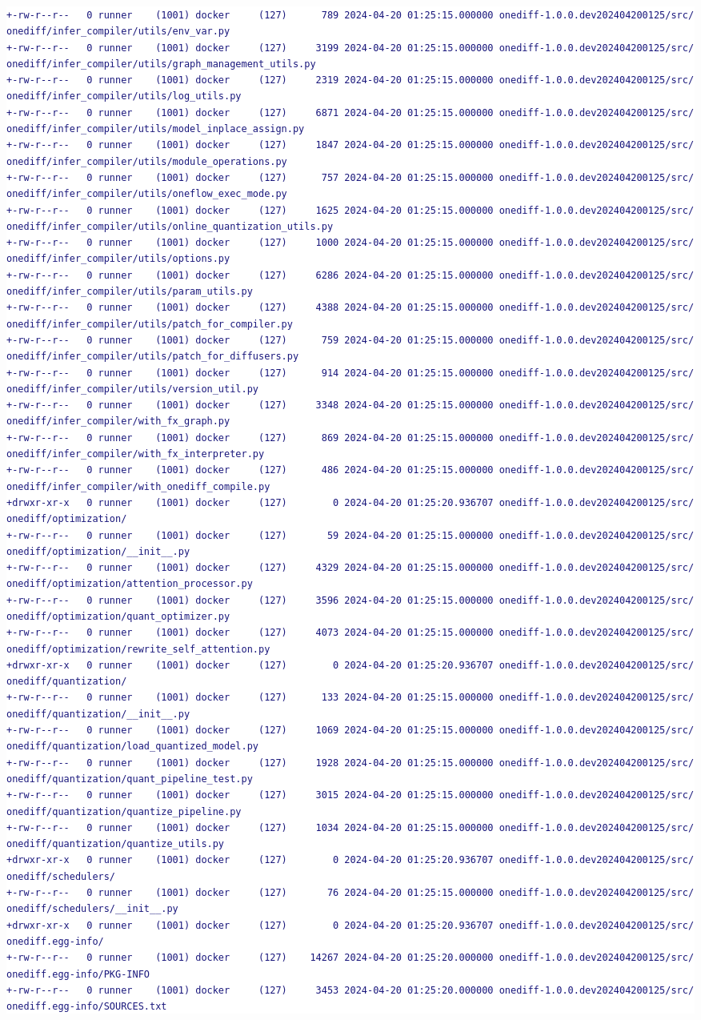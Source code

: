 ```diff
+-rw-r--r--   0 runner    (1001) docker     (127)      789 2024-04-20 01:25:15.000000 onediff-1.0.0.dev202404200125/src/onediff/infer_compiler/utils/env_var.py
+-rw-r--r--   0 runner    (1001) docker     (127)     3199 2024-04-20 01:25:15.000000 onediff-1.0.0.dev202404200125/src/onediff/infer_compiler/utils/graph_management_utils.py
+-rw-r--r--   0 runner    (1001) docker     (127)     2319 2024-04-20 01:25:15.000000 onediff-1.0.0.dev202404200125/src/onediff/infer_compiler/utils/log_utils.py
+-rw-r--r--   0 runner    (1001) docker     (127)     6871 2024-04-20 01:25:15.000000 onediff-1.0.0.dev202404200125/src/onediff/infer_compiler/utils/model_inplace_assign.py
+-rw-r--r--   0 runner    (1001) docker     (127)     1847 2024-04-20 01:25:15.000000 onediff-1.0.0.dev202404200125/src/onediff/infer_compiler/utils/module_operations.py
+-rw-r--r--   0 runner    (1001) docker     (127)      757 2024-04-20 01:25:15.000000 onediff-1.0.0.dev202404200125/src/onediff/infer_compiler/utils/oneflow_exec_mode.py
+-rw-r--r--   0 runner    (1001) docker     (127)     1625 2024-04-20 01:25:15.000000 onediff-1.0.0.dev202404200125/src/onediff/infer_compiler/utils/online_quantization_utils.py
+-rw-r--r--   0 runner    (1001) docker     (127)     1000 2024-04-20 01:25:15.000000 onediff-1.0.0.dev202404200125/src/onediff/infer_compiler/utils/options.py
+-rw-r--r--   0 runner    (1001) docker     (127)     6286 2024-04-20 01:25:15.000000 onediff-1.0.0.dev202404200125/src/onediff/infer_compiler/utils/param_utils.py
+-rw-r--r--   0 runner    (1001) docker     (127)     4388 2024-04-20 01:25:15.000000 onediff-1.0.0.dev202404200125/src/onediff/infer_compiler/utils/patch_for_compiler.py
+-rw-r--r--   0 runner    (1001) docker     (127)      759 2024-04-20 01:25:15.000000 onediff-1.0.0.dev202404200125/src/onediff/infer_compiler/utils/patch_for_diffusers.py
+-rw-r--r--   0 runner    (1001) docker     (127)      914 2024-04-20 01:25:15.000000 onediff-1.0.0.dev202404200125/src/onediff/infer_compiler/utils/version_util.py
+-rw-r--r--   0 runner    (1001) docker     (127)     3348 2024-04-20 01:25:15.000000 onediff-1.0.0.dev202404200125/src/onediff/infer_compiler/with_fx_graph.py
+-rw-r--r--   0 runner    (1001) docker     (127)      869 2024-04-20 01:25:15.000000 onediff-1.0.0.dev202404200125/src/onediff/infer_compiler/with_fx_interpreter.py
+-rw-r--r--   0 runner    (1001) docker     (127)      486 2024-04-20 01:25:15.000000 onediff-1.0.0.dev202404200125/src/onediff/infer_compiler/with_onediff_compile.py
+drwxr-xr-x   0 runner    (1001) docker     (127)        0 2024-04-20 01:25:20.936707 onediff-1.0.0.dev202404200125/src/onediff/optimization/
+-rw-r--r--   0 runner    (1001) docker     (127)       59 2024-04-20 01:25:15.000000 onediff-1.0.0.dev202404200125/src/onediff/optimization/__init__.py
+-rw-r--r--   0 runner    (1001) docker     (127)     4329 2024-04-20 01:25:15.000000 onediff-1.0.0.dev202404200125/src/onediff/optimization/attention_processor.py
+-rw-r--r--   0 runner    (1001) docker     (127)     3596 2024-04-20 01:25:15.000000 onediff-1.0.0.dev202404200125/src/onediff/optimization/quant_optimizer.py
+-rw-r--r--   0 runner    (1001) docker     (127)     4073 2024-04-20 01:25:15.000000 onediff-1.0.0.dev202404200125/src/onediff/optimization/rewrite_self_attention.py
+drwxr-xr-x   0 runner    (1001) docker     (127)        0 2024-04-20 01:25:20.936707 onediff-1.0.0.dev202404200125/src/onediff/quantization/
+-rw-r--r--   0 runner    (1001) docker     (127)      133 2024-04-20 01:25:15.000000 onediff-1.0.0.dev202404200125/src/onediff/quantization/__init__.py
+-rw-r--r--   0 runner    (1001) docker     (127)     1069 2024-04-20 01:25:15.000000 onediff-1.0.0.dev202404200125/src/onediff/quantization/load_quantized_model.py
+-rw-r--r--   0 runner    (1001) docker     (127)     1928 2024-04-20 01:25:15.000000 onediff-1.0.0.dev202404200125/src/onediff/quantization/quant_pipeline_test.py
+-rw-r--r--   0 runner    (1001) docker     (127)     3015 2024-04-20 01:25:15.000000 onediff-1.0.0.dev202404200125/src/onediff/quantization/quantize_pipeline.py
+-rw-r--r--   0 runner    (1001) docker     (127)     1034 2024-04-20 01:25:15.000000 onediff-1.0.0.dev202404200125/src/onediff/quantization/quantize_utils.py
+drwxr-xr-x   0 runner    (1001) docker     (127)        0 2024-04-20 01:25:20.936707 onediff-1.0.0.dev202404200125/src/onediff/schedulers/
+-rw-r--r--   0 runner    (1001) docker     (127)       76 2024-04-20 01:25:15.000000 onediff-1.0.0.dev202404200125/src/onediff/schedulers/__init__.py
+drwxr-xr-x   0 runner    (1001) docker     (127)        0 2024-04-20 01:25:20.936707 onediff-1.0.0.dev202404200125/src/onediff.egg-info/
+-rw-r--r--   0 runner    (1001) docker     (127)    14267 2024-04-20 01:25:20.000000 onediff-1.0.0.dev202404200125/src/onediff.egg-info/PKG-INFO
+-rw-r--r--   0 runner    (1001) docker     (127)     3453 2024-04-20 01:25:20.000000 onediff-1.0.0.dev202404200125/src/onediff.egg-info/SOURCES.txt
```